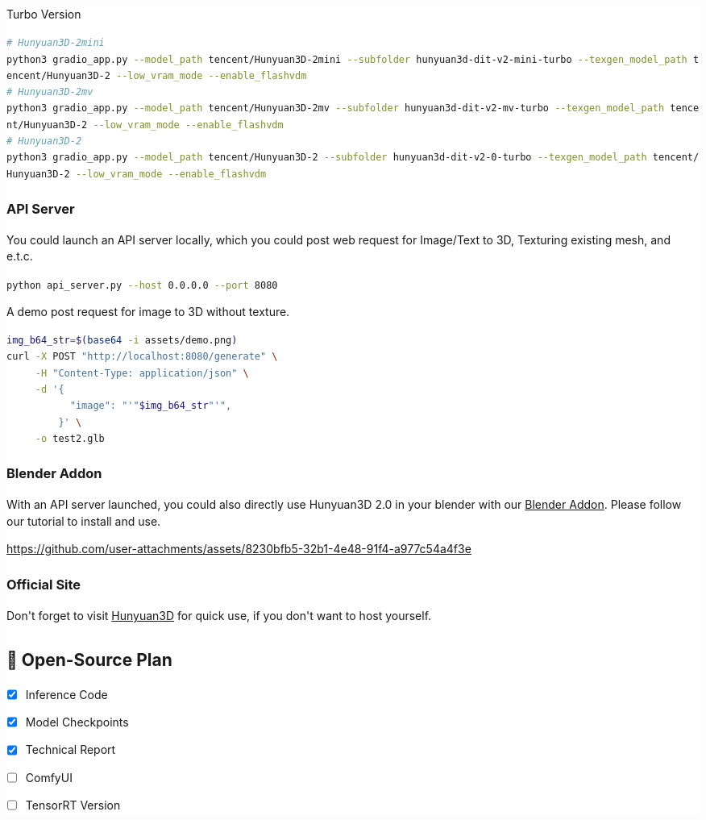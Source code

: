 Turbo Version

```bash
# Hunyuan3D-2mini
python3 gradio_app.py --model_path tencent/Hunyuan3D-2mini --subfolder hunyuan3d-dit-v2-mini-turbo --texgen_model_path tencent/Hunyuan3D-2 --low_vram_mode --enable_flashvdm
# Hunyuan3D-2mv
python3 gradio_app.py --model_path tencent/Hunyuan3D-2mv --subfolder hunyuan3d-dit-v2-mv-turbo --texgen_model_path tencent/Hunyuan3D-2 --low_vram_mode --enable_flashvdm
# Hunyuan3D-2
python3 gradio_app.py --model_path tencent/Hunyuan3D-2 --subfolder hunyuan3d-dit-v2-0-turbo --texgen_model_path tencent/Hunyuan3D-2 --low_vram_mode --enable_flashvdm
```

### API Server

You could launch an API server locally, which you could post web request for Image/Text to 3D, Texturing existing mesh,
and e.t.c.

```bash
python api_server.py --host 0.0.0.0 --port 8080
```

A demo post request for image to 3D without texture.

```bash
img_b64_str=$(base64 -i assets/demo.png)
curl -X POST "http://localhost:8080/generate" \
     -H "Content-Type: application/json" \
     -d '{
           "image": "'"$img_b64_str"'",
         }' \
     -o test2.glb
```

### Blender Addon

With an API server launched, you could also directly use Hunyuan3D 2.0 in your blender with
our [Blender Addon](blender_addon.py). Please follow our tutorial to install and use.

https://github.com/user-attachments/assets/8230bfb5-32b1-4e48-91f4-a977c54a4f3e

### Official Site

Don't forget to visit [Hunyuan3D](https://3d.hunyuan.tencent.com) for quick use, if you don't want to host yourself.

## 📑 Open-Source Plan

- [x] Inference Code
- [x] Model Checkpoints
- [x] Technical Report
- [ ] ComfyUI
- [ ] TensorRT Version


[//]: # (  <a href=# target="_blank"><img src=https://img.shields.io/badge/Report-b5212f.svg?logo=arxiv height=22px></a>)
[//]: # (  <a href=# target="_blank"><img src= https://img.shields.io/badge/Colab-8f2628.svg?logo=googlecolab height=22px></a>)
[//]: # (  <a href="#"><img alt="PyPI - Downloads" src="https://img.shields.io/pypi/v/mulankit?logo=pypi"  height=22px></a>)